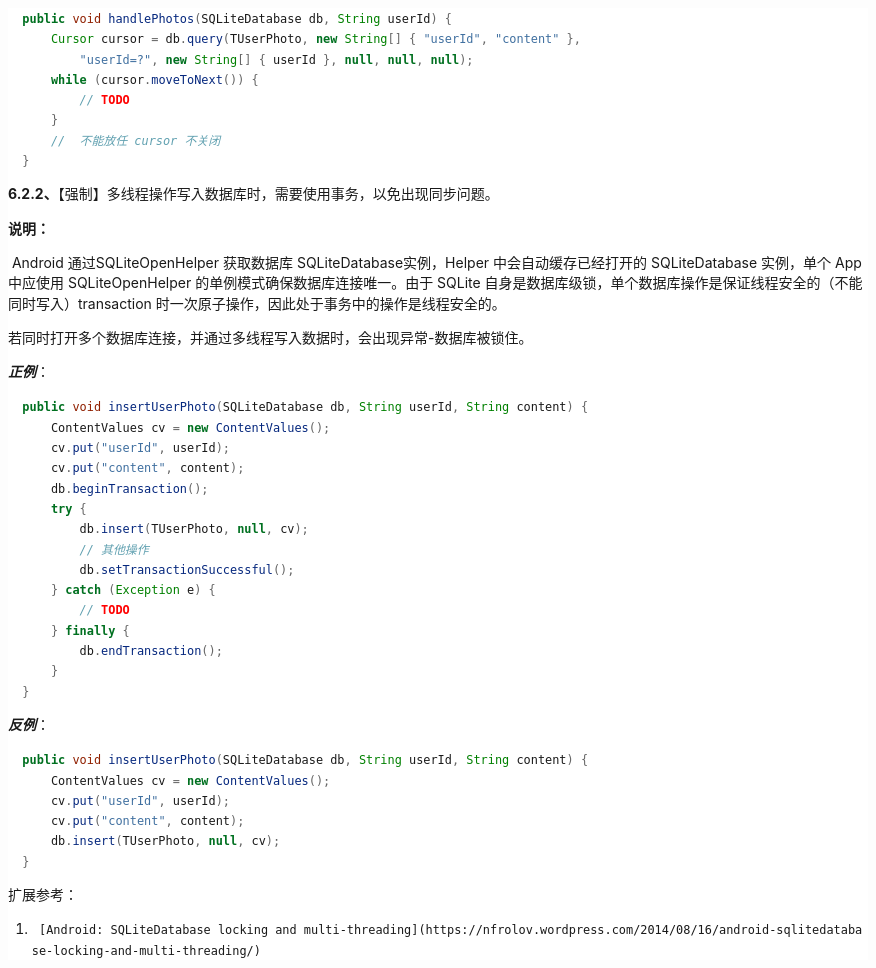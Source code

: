```java
  public void handlePhotos(SQLiteDatabase db, String userId) {
      Cursor cursor = db.query(TUserPhoto, new String[] { "userId", "content" }, 
          "userId=?", new String[] { userId }, null, null, null);
      while (cursor.moveToNext()) {
          // TODO
      }
      //  不能放任 cursor 不关闭
  }
```

**6.2.2、**【强制】多线程操作写入数据库时，需要使用事务，以免出现同步问题。

**说明：**

​        Android 通过SQLiteOpenHelper 获取数据库 SQLiteDatabase实例，Helper 中会自动缓存已经打开的 SQLiteDatabase 实例，单个 App 中应使用 SQLiteOpenHelper 的单例模式确保数据库连接唯一。由于 SQLite 自身是数据库级锁，单个数据库操作是保证线程安全的（不能同时写入）transaction 时一次原子操作，因此处于事务中的操作是线程安全的。

​       若同时打开多个数据库连接，并通过多线程写入数据时，会出现异常-数据库被锁住。

*__正例__*：

```java
  public void insertUserPhoto(SQLiteDatabase db, String userId, String content) {
      ContentValues cv = new ContentValues();
      cv.put("userId", userId);
      cv.put("content", content);
      db.beginTransaction();
      try {
          db.insert(TUserPhoto, null, cv);
          // 其他操作
          db.setTransactionSuccessful();
      } catch (Exception e) { 
          // TODO
      } finally { 
          db.endTransaction();
      }
  }
```

 *__反例__*：

```java
  public void insertUserPhoto(SQLiteDatabase db, String userId, String content) {
      ContentValues cv = new ContentValues();
      cv.put("userId", userId);
      cv.put("content", content);
      db.insert(TUserPhoto, null, cv);
  }
```

扩展参考：

1)      [Android: SQLiteDatabase locking and multi-threading](https://nfrolov.wordpress.com/2014/08/16/android-sqlitedatabase-locking-and-multi-threading/)
